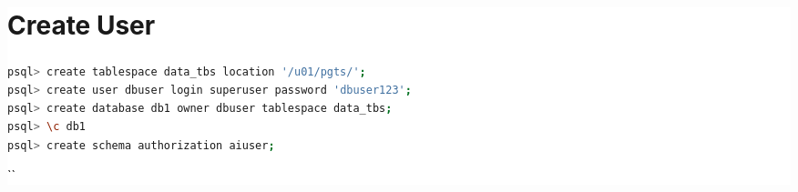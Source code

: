 # Create User

```bash
psql> create tablespace data_tbs location '/u01/pgts/';  
psql> create user dbuser login superuser password 'dbuser123';  
psql> create database db1 owner dbuser tablespace data_tbs;  
psql> \c db1  
psql> create schema authorization aiuser;
```



``

